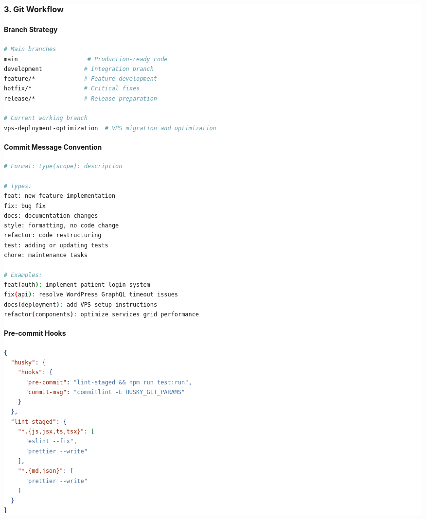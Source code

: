 ### 3. Git Workflow

#### Branch Strategy
```bash
# Main branches
main                    # Production-ready code
development            # Integration branch
feature/*              # Feature development
hotfix/*               # Critical fixes
release/*              # Release preparation

# Current working branch
vps-deployment-optimization  # VPS migration and optimization
```

#### Commit Message Convention
```bash
# Format: type(scope): description

# Types:
feat: new feature implementation
fix: bug fix
docs: documentation changes
style: formatting, no code change
refactor: code restructuring
test: adding or updating tests
chore: maintenance tasks

# Examples:
feat(auth): implement patient login system
fix(api): resolve WordPress GraphQL timeout issues
docs(deployment): add VPS setup instructions
refactor(components): optimize services grid performance
```

#### Pre-commit Hooks
```json
{
  "husky": {
    "hooks": {
      "pre-commit": "lint-staged && npm run test:run",
      "commit-msg": "commitlint -E HUSKY_GIT_PARAMS"
    }
  },
  "lint-staged": {
    "*.{js,jsx,ts,tsx}": [
      "eslint --fix",
      "prettier --write"
    ],
    "*.{md,json}": [
      "prettier --write"
    ]
  }
}
```
